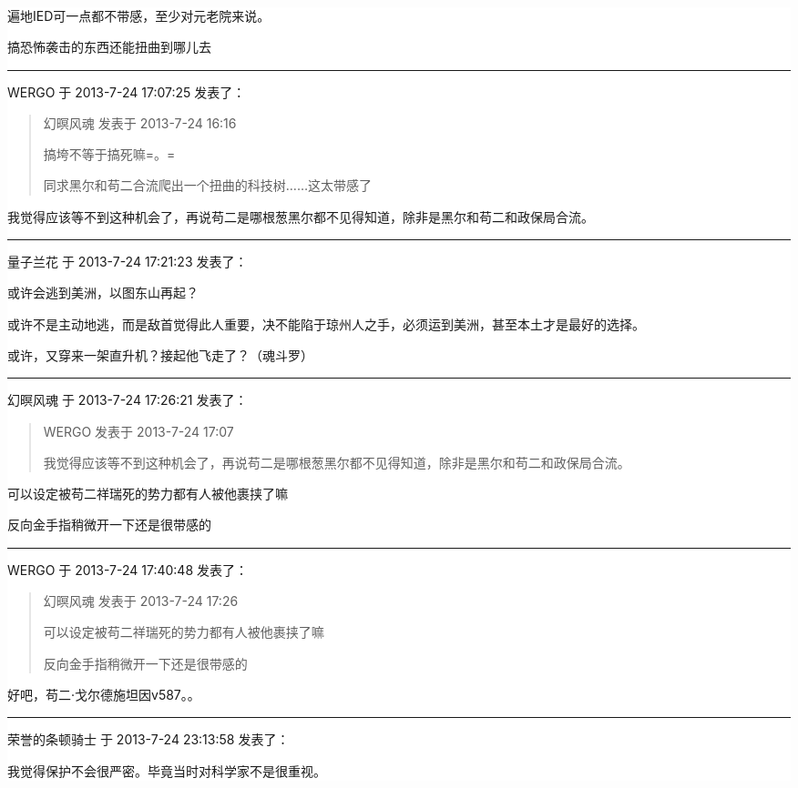 

遍地IED可一点都不带感，至少对元老院来说。

搞恐怖袭击的东西还能扭曲到哪儿去

---------

WERGO 于 2013-7-24 17:07:25 发表了：

> 幻暝风魂 发表于 2013-7-24 16:16
> 
> 搞垮不等于搞死嘛=。=
> 
> 同求黑尔和苟二合流爬出一个扭曲的科技树……这太带感了



我觉得应该等不到这种机会了，再说苟二是哪根葱黑尔都不见得知道，除非是黑尔和苟二和政保局合流。

---------

量子兰花 于 2013-7-24 17:21:23 发表了：

或许会逃到美洲，以图东山再起？

或许不是主动地逃，而是敌首觉得此人重要，决不能陷于琼州人之手，必须运到美洲，甚至本土才是最好的选择。

或许，又穿来一架直升机？接起他飞走了？（魂斗罗）

---------

幻暝风魂 于 2013-7-24 17:26:21 发表了：

> WERGO 发表于 2013-7-24 17:07
> 
> 我觉得应该等不到这种机会了，再说苟二是哪根葱黑尔都不见得知道，除非是黑尔和苟二和政保局合流。



可以设定被苟二祥瑞死的势力都有人被他裹挟了嘛

反向金手指稍微开一下还是很带感的

---------

WERGO 于 2013-7-24 17:40:48 发表了：

> 幻暝风魂 发表于 2013-7-24 17:26
> 
> 可以设定被苟二祥瑞死的势力都有人被他裹挟了嘛
> 
> 反向金手指稍微开一下还是很带感的



好吧，苟二·戈尔德施坦因v587。。

---------

荣誉的条顿骑士 于 2013-7-24 23:13:58 发表了：

我觉得保护不会很严密。毕竟当时对科学家不是很重视。
